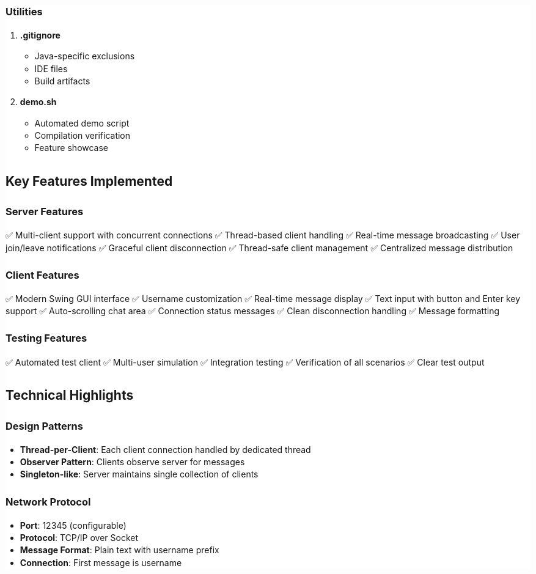 ### Utilities
1. **.gitignore**
   - Java-specific exclusions
   - IDE files
   - Build artifacts

2. **demo.sh**
   - Automated demo script
   - Compilation verification
   - Feature showcase

## Key Features Implemented

### Server Features
✅ Multi-client support with concurrent connections
✅ Thread-based client handling
✅ Real-time message broadcasting
✅ User join/leave notifications
✅ Graceful client disconnection
✅ Thread-safe client management
✅ Centralized message distribution

### Client Features
✅ Modern Swing GUI interface
✅ Username customization
✅ Real-time message display
✅ Text input with button and Enter key support
✅ Auto-scrolling chat area
✅ Connection status messages
✅ Clean disconnection handling
✅ Message formatting

### Testing Features
✅ Automated test client
✅ Multi-user simulation
✅ Integration testing
✅ Verification of all scenarios
✅ Clear test output

## Technical Highlights

### Design Patterns
- **Thread-per-Client**: Each client connection handled by dedicated thread
- **Observer Pattern**: Clients observe server for messages
- **Singleton-like**: Server maintains single collection of clients

### Network Protocol
- **Port**: 12345 (configurable)
- **Protocol**: TCP/IP over Socket
- **Message Format**: Plain text with username prefix
- **Connection**: First message is username
